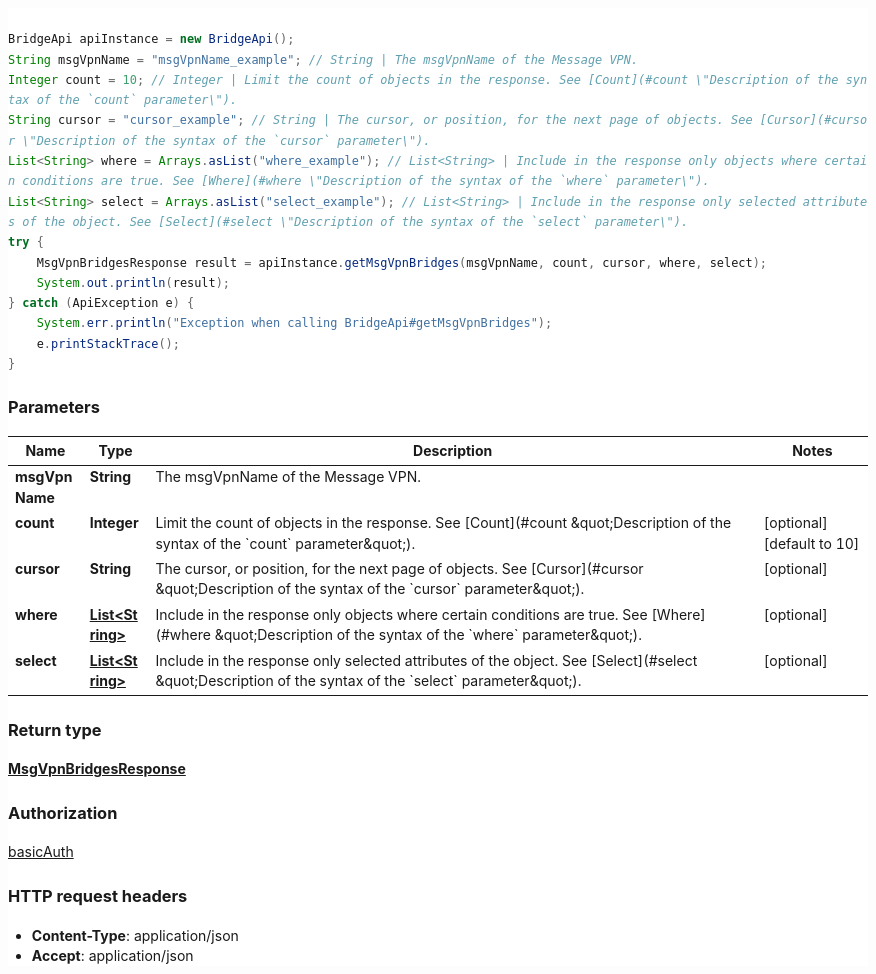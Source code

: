 ```java

BridgeApi apiInstance = new BridgeApi();
String msgVpnName = "msgVpnName_example"; // String | The msgVpnName of the Message VPN.
Integer count = 10; // Integer | Limit the count of objects in the response. See [Count](#count \"Description of the syntax of the `count` parameter\").
String cursor = "cursor_example"; // String | The cursor, or position, for the next page of objects. See [Cursor](#cursor \"Description of the syntax of the `cursor` parameter\").
List<String> where = Arrays.asList("where_example"); // List<String> | Include in the response only objects where certain conditions are true. See [Where](#where \"Description of the syntax of the `where` parameter\").
List<String> select = Arrays.asList("select_example"); // List<String> | Include in the response only selected attributes of the object. See [Select](#select \"Description of the syntax of the `select` parameter\").
try {
    MsgVpnBridgesResponse result = apiInstance.getMsgVpnBridges(msgVpnName, count, cursor, where, select);
    System.out.println(result);
} catch (ApiException e) {
    System.err.println("Exception when calling BridgeApi#getMsgVpnBridges");
    e.printStackTrace();
}
```

### Parameters

Name | Type | Description  | Notes
------------- | ------------- | ------------- | -------------
 **msgVpnName** | **String**| The msgVpnName of the Message VPN. |
 **count** | **Integer**| Limit the count of objects in the response. See [Count](#count \&quot;Description of the syntax of the &#x60;count&#x60; parameter\&quot;). | [optional] [default to 10]
 **cursor** | **String**| The cursor, or position, for the next page of objects. See [Cursor](#cursor \&quot;Description of the syntax of the &#x60;cursor&#x60; parameter\&quot;). | [optional]
 **where** | [**List&lt;String&gt;**](String.md)| Include in the response only objects where certain conditions are true. See [Where](#where \&quot;Description of the syntax of the &#x60;where&#x60; parameter\&quot;). | [optional]
 **select** | [**List&lt;String&gt;**](String.md)| Include in the response only selected attributes of the object. See [Select](#select \&quot;Description of the syntax of the &#x60;select&#x60; parameter\&quot;). | [optional]

### Return type

[**MsgVpnBridgesResponse**](MsgVpnBridgesResponse.md)

### Authorization

[basicAuth](../README.md#basicAuth)

### HTTP request headers

 - **Content-Type**: application/json
 - **Accept**: application/json
